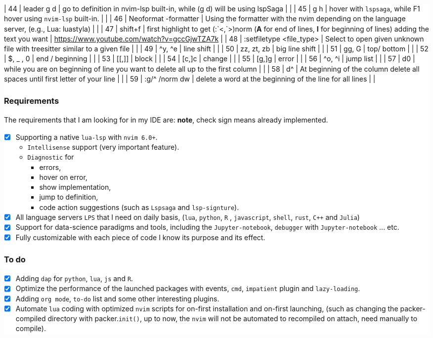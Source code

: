 | 44  | leader g d                  | go to definition in nvim-lsp built-in, while (g d) will be using lspSaga                                                              |                                             |
| 45  | g h                         | hover with `lspsaga`, while F1 hover using `nvim-lsp` built-in.                                                                       |                                             |
| 46  | Neoformat -formatter        | Using the formatter with the nvim depending on the language server, (e.g., Lua: luastyla)                                             |                                             |
| 47  | shift+f                     | first highlight to get (:\`\<,\`\>)norm (**A** for end of lines, **I** for beginning of lines) adding the text you want               | https://www.youtube.com/watch?v=gccGjwTZA7k |
| 48  | \:setfiletype \<file_type\> | Select to open given unknown file with treesitter similar to a given file                                                             |                                             |
| 49  | \^y, \^e                    | line shift                                                                                                                            |                                             |
| 50  | zz, zt, zb                  | big line shift                                                                                                                        |                                             |
| 51  | gg, G                       | top/ bottom                                                                                                                           |                                             |
| 52  | $, \_ , 0                   | end / beginning                                                                                                                       |                                             |
| 53  | \[\[,\]\]                   | block                                                                                                                                 |                                             |
| 54  | \[c,\]c                     | change                                                                                                                                |                                             |
| 55  | \[g,\]g                     | error                                                                                                                                 |                                             |
| 56  | ^o, ^i                      | jump list                                                                                                                             |                                             |
| 57  | d0                          | while you are on beginning of line you want to delete all up to the first column                                                      |                                             |
| 58  | d^                          | At beginning of the column delete all spaces until first letter of your line                                                          |                                             |
| 59  | :g/^ /norm dw               | delete a word at the beginning of the line for all lines                                                                              |                                             |

### Requirements

The requirements that I am looking for in my IDE are: **note**, check sign means already implemented.

- [x] Supporting a native `lua-lsp` with `nvim 6.0+`.
  - `Intellisense` support (very important feature).
  - `Diagnostic` for
    - errors,
    - hover on error,
    - show implementation,
    - jump to definition,
    - code action suggestions (such as `Lspsaga` and `lsp-signture`).
- [x] All language servers `LPS` that I need on daily basis, (`lua`, `python`, `R` , `javascript`, `shell`, `rust`, `C++` and `Julia`)
- [x] Support for data-science paradigms and tools, including the `Jupyter-notebook`, `debugger` with `Jupyter-notebook` ... etc.
- [x] Fully customizable with each piece of code I know its purpose and its effect.

### To do

- [x] Adding `dap` for `python`, `lua`, `js` and `R`.
- [x] Optimize the performance of the launched packages with events, `cmd`, `impatient` plugin and `lazy-loading`.
- [x] Adding `org mode`, `to-do` list and some other interesting plugins.
- [x] Automate `lua` coding with optimized `nvim` scripts for on-first installation and on-first launching,
      (such as changing the packer-compiled directory with packer.`init()`, up to
      now, the `nvim` will not be automated to recompiled on attach, need manually to
      compile).
